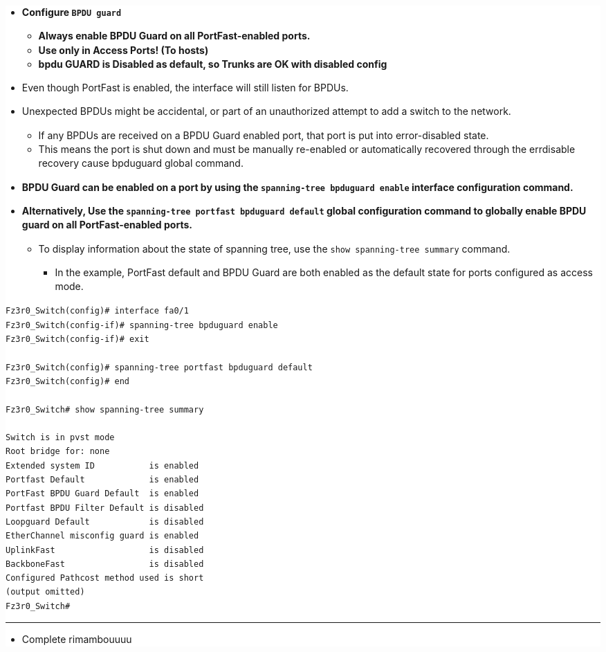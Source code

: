 
- **Configure `BPDU guard`** 

    - **Always enable BPDU Guard on all PortFast-enabled ports.**
    - **Use only in Access Ports! (To hosts)**
    - **bpdu GUARD is Disabled as default, so Trunks are OK with disabled config**

- Even though PortFast is enabled, the interface will still listen for BPDUs. 
- Unexpected BPDUs might be accidental, or part of an unauthorized attempt to add a switch to the network.

    - If any BPDUs are received on a BPDU Guard enabled port, that port is put into error-disabled state. 
    - This means the port is shut down and must be manually re-enabled or automatically recovered through the errdisable recovery cause bpduguard global command.
    
- **BPDU Guard can be enabled on a port by using the `spanning-tree bpduguard enable` interface configuration command.**
- **Alternatively, Use the `spanning-tree portfast bpduguard default` global configuration command to globally enable BPDU guard on all PortFast-enabled ports.** 

    - To display information about the state of spanning tree, use the `show spanning-tree summary` command. 

        - In the example, PortFast default and BPDU Guard are both enabled as the default state for ports configured as access mode.

```
Fz3r0_Switch(config)# interface fa0/1
Fz3r0_Switch(config-if)# spanning-tree bpduguard enable
Fz3r0_Switch(config-if)# exit

Fz3r0_Switch(config)# spanning-tree portfast bpduguard default
Fz3r0_Switch(config)# end

Fz3r0_Switch# show spanning-tree summary

Switch is in pvst mode
Root bridge for: none
Extended system ID           is enabled
Portfast Default             is enabled
PortFast BPDU Guard Default  is enabled
Portfast BPDU Filter Default is disabled
Loopguard Default            is disabled
EtherChannel misconfig guard is enabled
UplinkFast                   is disabled
BackboneFast                 is disabled
Configured Pathcost method used is short
(output omitted)
Fz3r0_Switch#
```

---

- Complete rimambouuuu
